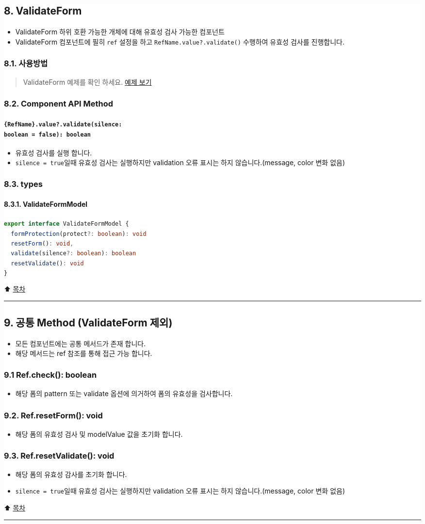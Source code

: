 
## 8. ValidateForm
* ValidateForm 하위 호환 가능한 개체에 대해 유효성 검사 가능한 컴포넌트
* ValidateForm 컴포넌트에 필히 <code>ref</code> 설정을 하고 <code>RefName.value?.validate()</code> 수행하여 유효성 검사를 진행합니다.

### 8.1. 사용방법
> ValidateForm 예제를 확인 하세요. [예제 보기](https://github.com/dream-insight/ts-vue3/blob/main/src/views/forms.vue)

### 8.2. Component API Method

#### <code>{RefName}.value?.validate(silence: boolean = false): boolean</code>

* 유효성 검사를 실행 합니다.
* <code>silence = true</code>일때 유효성 검사는 실행하지만 validation 오류 표시는 하지 않습니다.(message, color 변화 없음)

### 8.3. types

#### 8.3.1. ValidateFormModel
```typescript
export interface ValidateFormModel {
  formProtection(protect?: boolean): void
  resetForm(): void,
  validate(silence?: boolean): boolean
  resetValidate(): void
}

```

:arrow_up: [목차](#form-validation-components)

---

## 9. 공통 Method (ValidateForm 제외)
* 모든 컴포넌트에는 공통 메서드가 존재 합니다.
* 해당 메서드는 ref 참조를 통해 접근 가능 합니다.

### 9.1 Ref.check(): boolean
* 해당 폼의 pattern 또는 validate 옵션에 의거하여 폼의 유효성을 검사합니다.

### 9.2. Ref.resetForm(): void
* 해당 폼의 유효성 검사 및 modelValue 값을 초기화 합니다.

### 9.3. Ref.resetValidate(): void
* 해당 폼의 유효성 감사를 초기화 합니다.

* <code>silence = true</code>일때 유효성 검사는 실행하지만 validation 오류 표시는 하지 않습니다.(message, color 변화 없음)

:arrow_up: [목차](#form-validation-components)

---